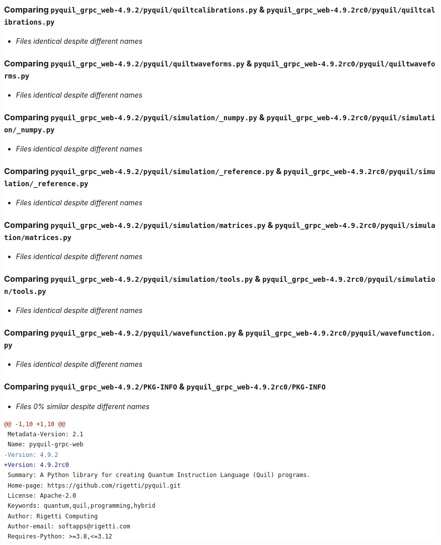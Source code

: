 ### Comparing `pyquil_grpc_web-4.9.2/pyquil/quiltcalibrations.py` & `pyquil_grpc_web-4.9.2rc0/pyquil/quiltcalibrations.py`

 * *Files identical despite different names*

### Comparing `pyquil_grpc_web-4.9.2/pyquil/quiltwaveforms.py` & `pyquil_grpc_web-4.9.2rc0/pyquil/quiltwaveforms.py`

 * *Files identical despite different names*

### Comparing `pyquil_grpc_web-4.9.2/pyquil/simulation/_numpy.py` & `pyquil_grpc_web-4.9.2rc0/pyquil/simulation/_numpy.py`

 * *Files identical despite different names*

### Comparing `pyquil_grpc_web-4.9.2/pyquil/simulation/_reference.py` & `pyquil_grpc_web-4.9.2rc0/pyquil/simulation/_reference.py`

 * *Files identical despite different names*

### Comparing `pyquil_grpc_web-4.9.2/pyquil/simulation/matrices.py` & `pyquil_grpc_web-4.9.2rc0/pyquil/simulation/matrices.py`

 * *Files identical despite different names*

### Comparing `pyquil_grpc_web-4.9.2/pyquil/simulation/tools.py` & `pyquil_grpc_web-4.9.2rc0/pyquil/simulation/tools.py`

 * *Files identical despite different names*

### Comparing `pyquil_grpc_web-4.9.2/pyquil/wavefunction.py` & `pyquil_grpc_web-4.9.2rc0/pyquil/wavefunction.py`

 * *Files identical despite different names*

### Comparing `pyquil_grpc_web-4.9.2/PKG-INFO` & `pyquil_grpc_web-4.9.2rc0/PKG-INFO`

 * *Files 0% similar despite different names*

```diff
@@ -1,10 +1,10 @@
 Metadata-Version: 2.1
 Name: pyquil-grpc-web
-Version: 4.9.2
+Version: 4.9.2rc0
 Summary: A Python library for creating Quantum Instruction Language (Quil) programs.
 Home-page: https://github.com/rigetti/pyquil.git
 License: Apache-2.0
 Keywords: quantum,quil,programming,hybrid
 Author: Rigetti Computing
 Author-email: softapps@rigetti.com
 Requires-Python: >=3.8,<=3.12
```

